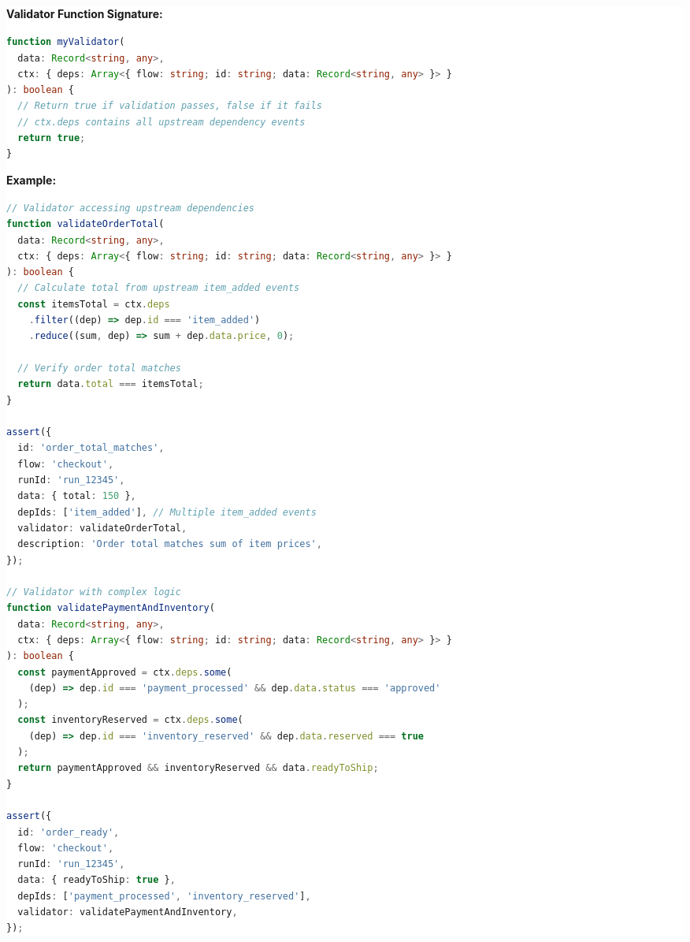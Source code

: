 **Validator Function Signature:**

```typescript
function myValidator(
  data: Record<string, any>,
  ctx: { deps: Array<{ flow: string; id: string; data: Record<string, any> }> }
): boolean {
  // Return true if validation passes, false if it fails
  // ctx.deps contains all upstream dependency events
  return true;
}
```

**Example:**
```typescript
// Validator accessing upstream dependencies
function validateOrderTotal(
  data: Record<string, any>,
  ctx: { deps: Array<{ flow: string; id: string; data: Record<string, any> }> }
): boolean {
  // Calculate total from upstream item_added events
  const itemsTotal = ctx.deps
    .filter((dep) => dep.id === 'item_added')
    .reduce((sum, dep) => sum + dep.data.price, 0);

  // Verify order total matches
  return data.total === itemsTotal;
}

assert({
  id: 'order_total_matches',
  flow: 'checkout',
  runId: 'run_12345',
  data: { total: 150 },
  depIds: ['item_added'], // Multiple item_added events
  validator: validateOrderTotal,
  description: 'Order total matches sum of item prices',
});

// Validator with complex logic
function validatePaymentAndInventory(
  data: Record<string, any>,
  ctx: { deps: Array<{ flow: string; id: string; data: Record<string, any> }> }
): boolean {
  const paymentApproved = ctx.deps.some(
    (dep) => dep.id === 'payment_processed' && dep.data.status === 'approved'
  );
  const inventoryReserved = ctx.deps.some(
    (dep) => dep.id === 'inventory_reserved' && dep.data.reserved === true
  );
  return paymentApproved && inventoryReserved && data.readyToShip;
}

assert({
  id: 'order_ready',
  flow: 'checkout',
  runId: 'run_12345',
  data: { readyToShip: true },
  depIds: ['payment_processed', 'inventory_reserved'],
  validator: validatePaymentAndInventory,
});
```
